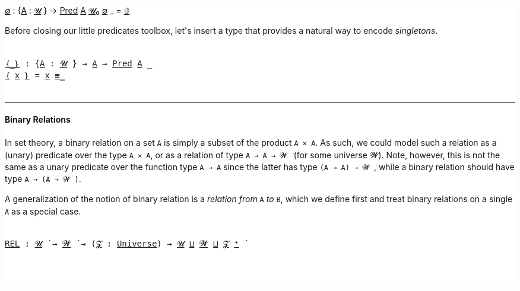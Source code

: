 <a id="∅"></a><a id="3233" href="Relations.Discrete.html#3233" class="Function">∅</a> <a id="3235" class="Symbol">:</a> <a id="3237" class="Symbol">{</a><a id="3238" href="Relations.Discrete.html#3238" class="Bound">A</a> <a id="3240" class="Symbol">:</a> <a id="3242" href="Universes.html#260" class="Generalizable">𝓤</a> <a id="3244" href="Universes.html#403" class="Function Operator">̇</a><a id="3245" class="Symbol">}</a> <a id="3247" class="Symbol">→</a> <a id="3249" href="Relations.Discrete.html#1094" class="Function">Pred</a> <a id="3254" href="Relations.Discrete.html#3238" class="Bound">A</a> <a id="3256" href="Agda.Primitive.html#764" class="Primitive">𝓤₀</a>
<a id="3259" href="Relations.Discrete.html#3233" class="Function">∅</a> <a id="3261" class="Symbol">_</a> <a id="3263" class="Symbol">=</a> <a id="3265" href="Empty-Type.html#125" class="Datatype">𝟘</a>

</pre>


Before closing our little predicates toolbox, let's insert a type that provides a natural way to encode *singletons*.

<pre class="Agda">

<a id="｛_｝"></a><a id="3414" href="Relations.Discrete.html#3414" class="Function Operator">｛_｝</a> <a id="3418" class="Symbol">:</a> <a id="3420" class="Symbol">{</a><a id="3421" href="Relations.Discrete.html#3421" class="Bound">A</a> <a id="3423" class="Symbol">:</a> <a id="3425" href="Universes.html#260" class="Generalizable">𝓤</a> <a id="3427" href="Universes.html#403" class="Function Operator">̇</a><a id="3428" class="Symbol">}</a> <a id="3430" class="Symbol">→</a> <a id="3432" href="Relations.Discrete.html#3421" class="Bound">A</a> <a id="3434" class="Symbol">→</a> <a id="3436" href="Relations.Discrete.html#1094" class="Function">Pred</a> <a id="3441" href="Relations.Discrete.html#3421" class="Bound">A</a> <a id="3443" class="Symbol">_</a>
<a id="3445" href="Relations.Discrete.html#3414" class="Function Operator">｛</a> <a id="3447" href="Relations.Discrete.html#3447" class="Bound">x</a> <a id="3449" href="Relations.Discrete.html#3414" class="Function Operator">｝</a> <a id="3451" class="Symbol">=</a> <a id="3453" href="Relations.Discrete.html#3447" class="Bound">x</a> <a id="3455" href="Overture.Equality.html#2419" class="Datatype Operator">≡_</a>

</pre>


--------------------------------------


#### <a id="binary-relations">Binary Relations</a>

In set theory, a binary relation on a set `A` is simply a subset of the product `A × A`.  As such, we could model such a relation as a (unary) predicate over the type `A × A`, or as a relation of type `A → A → 𝓦 ̇` (for some universe 𝓦). Note, however, this is not the same as a unary predicate over the function type `A → A` since the latter has type  `(A → A) → 𝓦 ̇`, while a binary relation should have type `A → (A → 𝓦 ̇)`.

A generalization of the notion of binary relation is a *relation from* `A` *to* `B`, which we define first and treat binary relations on a single `A` as a special case.

<pre class="Agda">

<a id="REL"></a><a id="4178" href="Relations.Discrete.html#4178" class="Function">REL</a> <a id="4182" class="Symbol">:</a> <a id="4184" href="Universes.html#260" class="Generalizable">𝓤</a> <a id="4186" href="Universes.html#403" class="Function Operator">̇</a> <a id="4188" class="Symbol">→</a> <a id="4190" href="Universes.html#264" class="Generalizable">𝓦</a> <a id="4192" href="Universes.html#403" class="Function Operator">̇</a> <a id="4194" class="Symbol">→</a> <a id="4196" class="Symbol">(</a><a id="4197" href="Relations.Discrete.html#4197" class="Bound">𝓩</a> <a id="4199" class="Symbol">:</a> <a id="4201" href="Agda.Primitive.html#597" class="Postulate">Universe</a><a id="4209" class="Symbol">)</a> <a id="4211" class="Symbol">→</a> <a id="4213" href="Universes.html#260" class="Generalizable">𝓤</a> <a id="4215" href="Agda.Primitive.html#810" class="Primitive Operator">⊔</a> <a id="4217" href="Universes.html#264" class="Generalizable">𝓦</a> <a id="4219" href="Agda.Primitive.html#810" class="Primitive Operator">⊔</a> <a id="4221" href="Relations.Discrete.html#4197" class="Bound">𝓩</a> <a id="4223" href="Agda.Primitive.html#780" class="Primitive Operator">⁺</a> <a id="4225" href="Universes.html#403" class="Function Operator">̇</a>